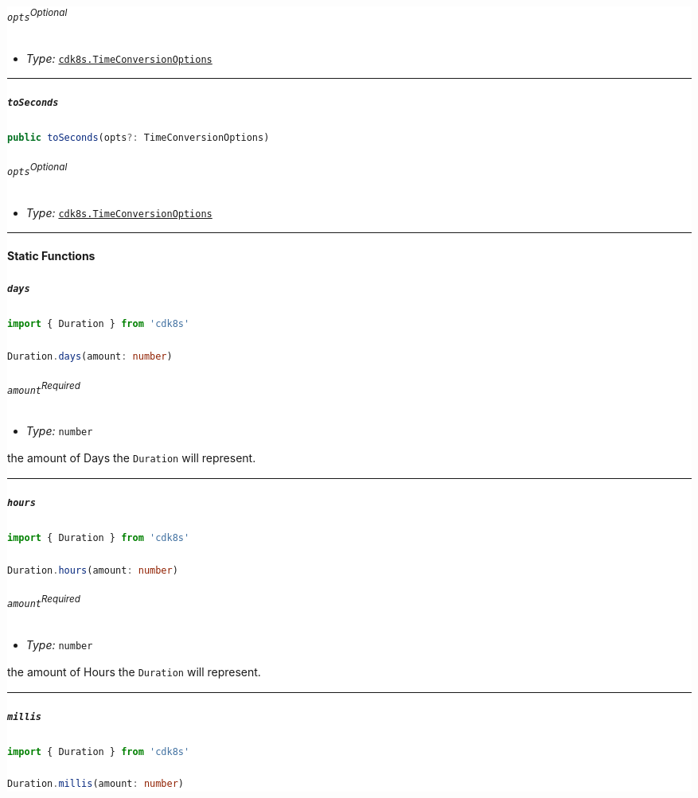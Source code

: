 ###### `opts`<sup>Optional</sup> <a name="cdk8s.Duration.parameter.opts"></a>

- *Type:* [`cdk8s.TimeConversionOptions`](#cdk8s.TimeConversionOptions)

---

##### `toSeconds` <a name="cdk8s.Duration.toSeconds"></a>

```typescript
public toSeconds(opts?: TimeConversionOptions)
```

###### `opts`<sup>Optional</sup> <a name="cdk8s.Duration.parameter.opts"></a>

- *Type:* [`cdk8s.TimeConversionOptions`](#cdk8s.TimeConversionOptions)

---

#### Static Functions <a name="Static Functions"></a>

##### `days` <a name="cdk8s.Duration.days"></a>

```typescript
import { Duration } from 'cdk8s'

Duration.days(amount: number)
```

###### `amount`<sup>Required</sup> <a name="cdk8s.Duration.parameter.amount"></a>

- *Type:* `number`

the amount of Days the `Duration` will represent.

---

##### `hours` <a name="cdk8s.Duration.hours"></a>

```typescript
import { Duration } from 'cdk8s'

Duration.hours(amount: number)
```

###### `amount`<sup>Required</sup> <a name="cdk8s.Duration.parameter.amount"></a>

- *Type:* `number`

the amount of Hours the `Duration` will represent.

---

##### `millis` <a name="cdk8s.Duration.millis"></a>

```typescript
import { Duration } from 'cdk8s'

Duration.millis(amount: number)
```
